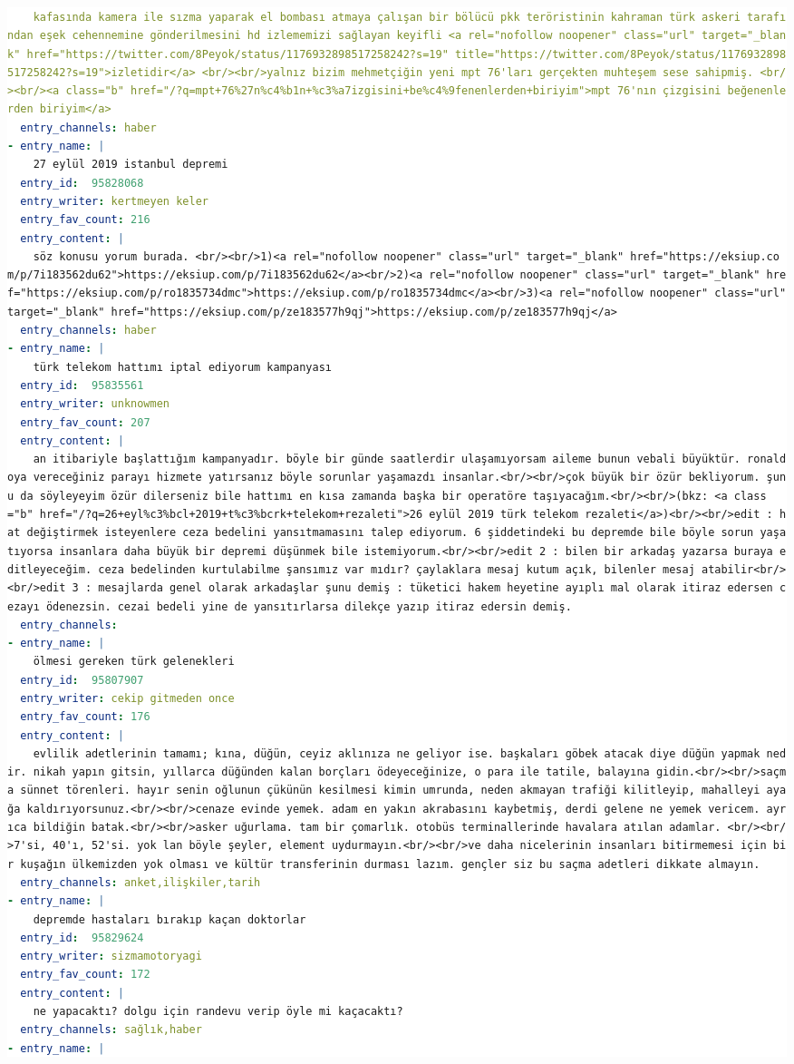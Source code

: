 ```yaml
    kafasında kamera ile sızma yaparak el bombası atmaya çalışan bir bölücü pkk teröristinin kahraman türk askeri tarafından eşek cehennemine gönderilmesini hd izlememizi sağlayan keyifli <a rel="nofollow noopener" class="url" target="_blank" href="https://twitter.com/8Peyok/status/1176932898517258242?s=19" title="https://twitter.com/8Peyok/status/1176932898517258242?s=19">izletidir</a> <br/><br/>yalnız bizim mehmetçiğin yeni mpt 76'ları gerçekten muhteşem sese sahipmiş. <br/><br/><a class="b" href="/?q=mpt+76%27n%c4%b1n+%c3%a7izgisini+be%c4%9fenenlerden+biriyim">mpt 76'nın çizgisini beğenenlerden biriyim</a>
  entry_channels: haber
- entry_name: |
    27 eylül 2019 istanbul depremi
  entry_id:  95828068
  entry_writer: kertmeyen keler
  entry_fav_count: 216
  entry_content: |
    söz konusu yorum burada. <br/><br/>1)<a rel="nofollow noopener" class="url" target="_blank" href="https://eksiup.com/p/7i183562du62">https://eksiup.com/p/7i183562du62</a><br/>2)<a rel="nofollow noopener" class="url" target="_blank" href="https://eksiup.com/p/ro1835734dmc">https://eksiup.com/p/ro1835734dmc</a><br/>3)<a rel="nofollow noopener" class="url" target="_blank" href="https://eksiup.com/p/ze183577h9qj">https://eksiup.com/p/ze183577h9qj</a>
  entry_channels: haber
- entry_name: |
    türk telekom hattımı iptal ediyorum kampanyası
  entry_id:  95835561
  entry_writer: unknowmen
  entry_fav_count: 207
  entry_content: |
    an itibariyle başlattığım kampanyadır. böyle bir günde saatlerdir ulaşamıyorsam aileme bunun vebali büyüktür. ronaldoya vereceğiniz parayı hizmete yatırsanız böyle sorunlar yaşamazdı insanlar.<br/><br/>çok büyük bir özür bekliyorum. şunu da söyleyeyim özür dilerseniz bile hattımı en kısa zamanda başka bir operatöre taşıyacağım.<br/><br/>(bkz: <a class="b" href="/?q=26+eyl%c3%bcl+2019+t%c3%bcrk+telekom+rezaleti">26 eylül 2019 türk telekom rezaleti</a>)<br/><br/>edit : hat değiştirmek isteyenlere ceza bedelini yansıtmamasını talep ediyorum. 6 şiddetindeki bu depremde bile böyle sorun yaşatıyorsa insanlara daha büyük bir depremi düşünmek bile istemiyorum.<br/><br/>edit 2 : bilen bir arkadaş yazarsa buraya editleyeceğim. ceza bedelinden kurtulabilme şansımız var mıdır? çaylaklara mesaj kutum açık, bilenler mesaj atabilir<br/><br/>edit 3 : mesajlarda genel olarak arkadaşlar şunu demiş : tüketici hakem heyetine ayıplı mal olarak itiraz edersen cezayı ödenezsin. cezai bedeli yine de yansıtırlarsa dilekçe yazıp itiraz edersin demiş.
  entry_channels: 
- entry_name: |
    ölmesi gereken türk gelenekleri
  entry_id:  95807907
  entry_writer: cekip gitmeden once
  entry_fav_count: 176
  entry_content: |
    evlilik adetlerinin tamamı; kına, düğün, ceyiz aklınıza ne geliyor ise. başkaları göbek atacak diye düğün yapmak nedir. nikah yapın gitsin, yıllarca düğünden kalan borçları ödeyeceğinize, o para ile tatile, balayına gidin.<br/><br/>saçma sünnet törenleri. hayır senin oğlunun çükünün kesilmesi kimin umrunda, neden akmayan trafiği kilitleyip, mahalleyi ayağa kaldırıyorsunuz.<br/><br/>cenaze evinde yemek. adam en yakın akrabasını kaybetmiş, derdi gelene ne yemek vericem. ayrıca bildiğin batak.<br/><br/>asker uğurlama. tam bir çomarlık. otobüs terminallerinde havalara atılan adamlar. <br/><br/>7'si, 40'ı, 52'si. yok lan böyle şeyler, element uydurmayın.<br/><br/>ve daha nicelerinin insanları bitirmemesi için bir kuşağın ülkemizden yok olması ve kültür transferinin durması lazım. gençler siz bu saçma adetleri dikkate almayın.
  entry_channels: anket,ilişkiler,tarih
- entry_name: |
    depremde hastaları bırakıp kaçan doktorlar
  entry_id:  95829624
  entry_writer: sizmamotoryagi
  entry_fav_count: 172
  entry_content: |
    ne yapacaktı? dolgu için randevu verip öyle mi kaçacaktı?
  entry_channels: sağlık,haber
- entry_name: |
```